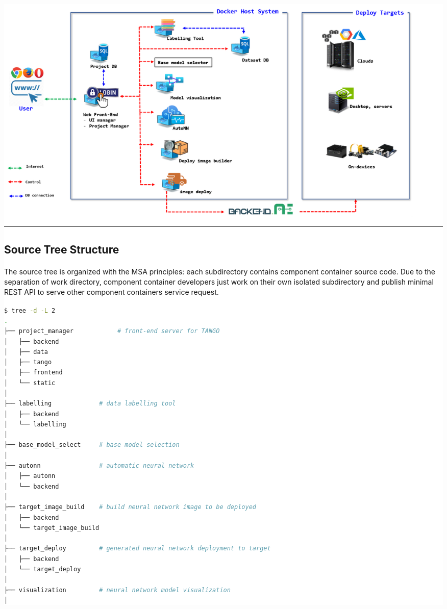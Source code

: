 <img src="./docs/media/TANGO_structure_v1.png" alt="TANGO Project Overview" width="800px"/>

----

## Source Tree Structure <a name="source_tree"></a>

The source tree is organized with the MSA principles: each subdirectory contains component container source code. Due to the separation of work directory, component container developers just work on their own isolated subdirectory and publish minimal REST API to serve other component containers service request.

```bash
$ tree -d -L 2
.
├── project_manager            # front-end server for TANGO
│   ├── backend
│   ├── data
│   ├── tango
│   ├── frontend
│   └── static
│
├── labelling             # data labelling tool
│   ├── backend
│   └── labelling
│
├── base_model_select     # base model selection
│
├── autonn                # automatic neural network
│   ├── autonn
│   └── backend
│
├── target_image_build    # build neural network image to be deployed
│   ├── backend
│   └── target_image_build
│
├── target_deploy         # generated neural network deployment to target
│   ├── backend
│   └── target_deploy
│
├── visualization         # neural network model visualization
│
```